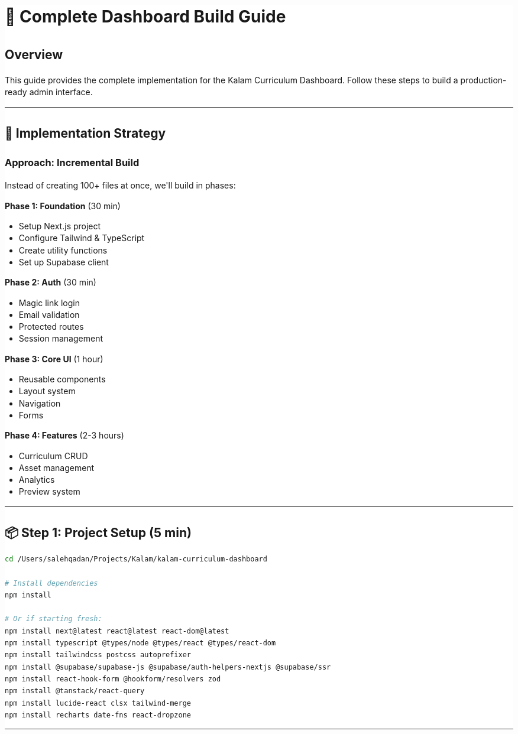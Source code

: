 # 🚀 Complete Dashboard Build Guide

## Overview

This guide provides the complete implementation for the Kalam Curriculum Dashboard. Follow these steps to build a production-ready admin interface.

---

## 🎯 Implementation Strategy

### **Approach: Incremental Build**

Instead of creating 100+ files at once, we'll build in phases:

**Phase 1: Foundation** (30 min)
- Setup Next.js project
- Configure Tailwind & TypeScript
- Create utility functions
- Set up Supabase client

**Phase 2: Auth** (30 min)
- Magic link login
- Email validation
- Protected routes
- Session management

**Phase 3: Core UI** (1 hour)
- Reusable components
- Layout system
- Navigation
- Forms

**Phase 4: Features** (2-3 hours)
- Curriculum CRUD
- Asset management
- Analytics
- Preview system

---

## 📦 Step 1: Project Setup (5 min)

```bash
cd /Users/salehqadan/Projects/Kalam/kalam-curriculum-dashboard

# Install dependencies
npm install

# Or if starting fresh:
npm install next@latest react@latest react-dom@latest
npm install typescript @types/node @types/react @types/react-dom
npm install tailwindcss postcss autoprefixer
npm install @supabase/supabase-js @supabase/auth-helpers-nextjs @supabase/ssr
npm install react-hook-form @hookform/resolvers zod
npm install @tanstack/react-query
npm install lucide-react clsx tailwind-merge
npm install recharts date-fns react-dropzone
```

---